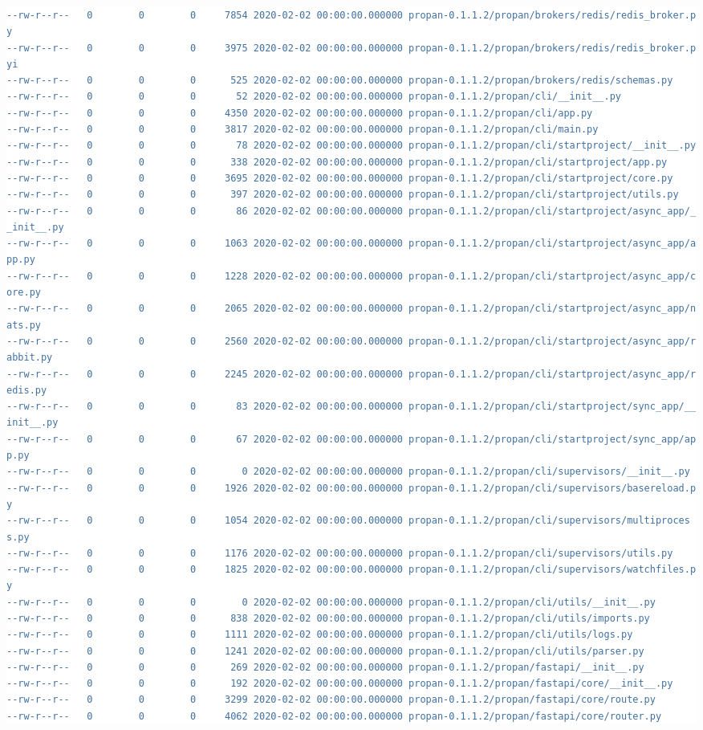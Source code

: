 ```diff
--rw-r--r--   0        0        0     7854 2020-02-02 00:00:00.000000 propan-0.1.1.2/propan/brokers/redis/redis_broker.py
--rw-r--r--   0        0        0     3975 2020-02-02 00:00:00.000000 propan-0.1.1.2/propan/brokers/redis/redis_broker.pyi
--rw-r--r--   0        0        0      525 2020-02-02 00:00:00.000000 propan-0.1.1.2/propan/brokers/redis/schemas.py
--rw-r--r--   0        0        0       52 2020-02-02 00:00:00.000000 propan-0.1.1.2/propan/cli/__init__.py
--rw-r--r--   0        0        0     4350 2020-02-02 00:00:00.000000 propan-0.1.1.2/propan/cli/app.py
--rw-r--r--   0        0        0     3817 2020-02-02 00:00:00.000000 propan-0.1.1.2/propan/cli/main.py
--rw-r--r--   0        0        0       78 2020-02-02 00:00:00.000000 propan-0.1.1.2/propan/cli/startproject/__init__.py
--rw-r--r--   0        0        0      338 2020-02-02 00:00:00.000000 propan-0.1.1.2/propan/cli/startproject/app.py
--rw-r--r--   0        0        0     3695 2020-02-02 00:00:00.000000 propan-0.1.1.2/propan/cli/startproject/core.py
--rw-r--r--   0        0        0      397 2020-02-02 00:00:00.000000 propan-0.1.1.2/propan/cli/startproject/utils.py
--rw-r--r--   0        0        0       86 2020-02-02 00:00:00.000000 propan-0.1.1.2/propan/cli/startproject/async_app/__init__.py
--rw-r--r--   0        0        0     1063 2020-02-02 00:00:00.000000 propan-0.1.1.2/propan/cli/startproject/async_app/app.py
--rw-r--r--   0        0        0     1228 2020-02-02 00:00:00.000000 propan-0.1.1.2/propan/cli/startproject/async_app/core.py
--rw-r--r--   0        0        0     2065 2020-02-02 00:00:00.000000 propan-0.1.1.2/propan/cli/startproject/async_app/nats.py
--rw-r--r--   0        0        0     2560 2020-02-02 00:00:00.000000 propan-0.1.1.2/propan/cli/startproject/async_app/rabbit.py
--rw-r--r--   0        0        0     2245 2020-02-02 00:00:00.000000 propan-0.1.1.2/propan/cli/startproject/async_app/redis.py
--rw-r--r--   0        0        0       83 2020-02-02 00:00:00.000000 propan-0.1.1.2/propan/cli/startproject/sync_app/__init__.py
--rw-r--r--   0        0        0       67 2020-02-02 00:00:00.000000 propan-0.1.1.2/propan/cli/startproject/sync_app/app.py
--rw-r--r--   0        0        0        0 2020-02-02 00:00:00.000000 propan-0.1.1.2/propan/cli/supervisors/__init__.py
--rw-r--r--   0        0        0     1926 2020-02-02 00:00:00.000000 propan-0.1.1.2/propan/cli/supervisors/basereload.py
--rw-r--r--   0        0        0     1054 2020-02-02 00:00:00.000000 propan-0.1.1.2/propan/cli/supervisors/multiprocess.py
--rw-r--r--   0        0        0     1176 2020-02-02 00:00:00.000000 propan-0.1.1.2/propan/cli/supervisors/utils.py
--rw-r--r--   0        0        0     1825 2020-02-02 00:00:00.000000 propan-0.1.1.2/propan/cli/supervisors/watchfiles.py
--rw-r--r--   0        0        0        0 2020-02-02 00:00:00.000000 propan-0.1.1.2/propan/cli/utils/__init__.py
--rw-r--r--   0        0        0      838 2020-02-02 00:00:00.000000 propan-0.1.1.2/propan/cli/utils/imports.py
--rw-r--r--   0        0        0     1111 2020-02-02 00:00:00.000000 propan-0.1.1.2/propan/cli/utils/logs.py
--rw-r--r--   0        0        0     1241 2020-02-02 00:00:00.000000 propan-0.1.1.2/propan/cli/utils/parser.py
--rw-r--r--   0        0        0      269 2020-02-02 00:00:00.000000 propan-0.1.1.2/propan/fastapi/__init__.py
--rw-r--r--   0        0        0      192 2020-02-02 00:00:00.000000 propan-0.1.1.2/propan/fastapi/core/__init__.py
--rw-r--r--   0        0        0     3299 2020-02-02 00:00:00.000000 propan-0.1.1.2/propan/fastapi/core/route.py
--rw-r--r--   0        0        0     4062 2020-02-02 00:00:00.000000 propan-0.1.1.2/propan/fastapi/core/router.py
```